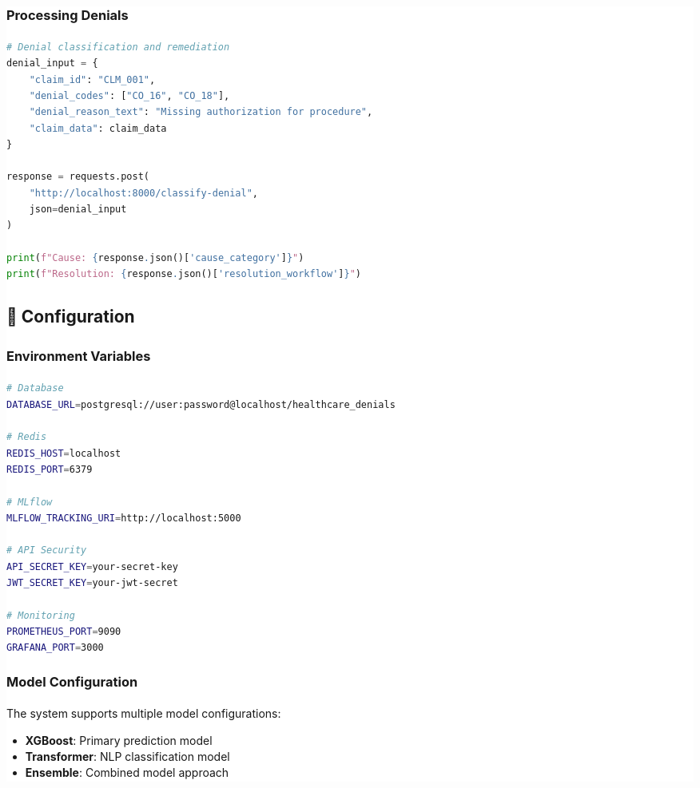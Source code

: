 ### Processing Denials

```python
# Denial classification and remediation
denial_input = {
    "claim_id": "CLM_001",
    "denial_codes": ["CO_16", "CO_18"],
    "denial_reason_text": "Missing authorization for procedure",
    "claim_data": claim_data
}

response = requests.post(
    "http://localhost:8000/classify-denial",
    json=denial_input
)

print(f"Cause: {response.json()['cause_category']}")
print(f"Resolution: {response.json()['resolution_workflow']}")
```

## 🔧 Configuration

### Environment Variables

```bash
# Database
DATABASE_URL=postgresql://user:password@localhost/healthcare_denials

# Redis
REDIS_HOST=localhost
REDIS_PORT=6379

# MLflow
MLFLOW_TRACKING_URI=http://localhost:5000

# API Security
API_SECRET_KEY=your-secret-key
JWT_SECRET_KEY=your-jwt-secret

# Monitoring
PROMETHEUS_PORT=9090
GRAFANA_PORT=3000
```

### Model Configuration

The system supports multiple model configurations:

- **XGBoost**: Primary prediction model
- **Transformer**: NLP classification model
- **Ensemble**: Combined model approach
